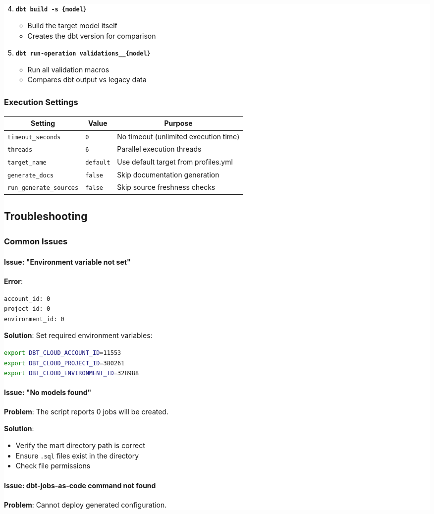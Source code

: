 4. **`dbt build -s {model}`**
   - Build the target model itself
   - Creates the dbt version for comparison

5. **`dbt run-operation validations__{model}`**
   - Run all validation macros
   - Compares dbt output vs legacy data

### Execution Settings

| Setting | Value | Purpose |
|---------|-------|---------|
| `timeout_seconds` | `0` | No timeout (unlimited execution time) |
| `threads` | `6` | Parallel execution threads |
| `target_name` | `default` | Use default target from profiles.yml |
| `generate_docs` | `false` | Skip documentation generation |
| `run_generate_sources` | `false` | Skip source freshness checks |

## Troubleshooting

### Common Issues

#### Issue: "Environment variable not set"

**Error**:
```
account_id: 0
project_id: 0
environment_id: 0
```

**Solution**: Set required environment variables:
```bash
export DBT_CLOUD_ACCOUNT_ID=11553
export DBT_CLOUD_PROJECT_ID=380261
export DBT_CLOUD_ENVIRONMENT_ID=328988
```

#### Issue: "No models found"

**Problem**: The script reports 0 jobs will be created.

**Solution**:
- Verify the mart directory path is correct
- Ensure `.sql` files exist in the directory
- Check file permissions

#### Issue: dbt-jobs-as-code command not found

**Problem**: Cannot deploy generated configuration.
